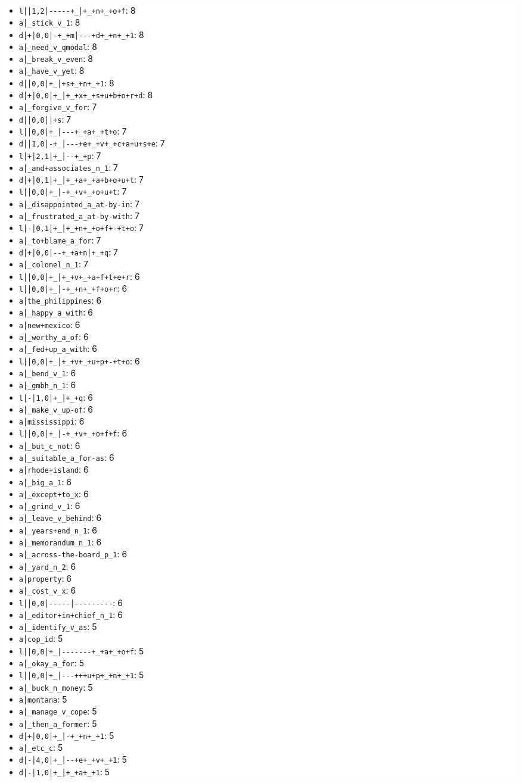 - `l││1,2│-----+_│+_+n+_+o+f`: 8
- `a│_stick_v_1`: 8
- `d│+│0,0│-+_+m│---+d+_+n+_+1`: 8
- `a│_need_v_qmodal`: 8
- `a│_break_v_even`: 8
- `a│_have_v_yet`: 8
- `d││0,0│+_│+s+_+n+_+1`: 8
- `d│+│0,0│+_│+_+x+_+s+u+b+o+r+d`: 8
- `a│_forgive_v_for`: 7
- `d││0,0││+s`: 7
- `l││0,0│+_│---+_+a+_+t+o`: 7
- `d││1,0│-+_│---+e+_+v+_+c+a+u+s+e`: 7
- `l│+│2,1│+_│--+_+p`: 7
- `a│_and+associates_n_1`: 7
- `d│+│0,1│+_│+_+a+_+a+b+o+u+t`: 7
- `l││0,0│+_│-+_+v+_+o+u+t`: 7
- `a│_disappointed_a_at-by-in`: 7
- `a│_frustrated_a_at-by-with`: 7
- `l│-│0,1│+_│+_+n+_+o+f+-+t+o`: 7
- `a│_to+blame_a_for`: 7
- `d│+│0,0│--+_+a+n│+_+q`: 7
- `a│_colonel_n_1`: 7
- `l││0,0│+_│+_+v+_+a+f+t+e+r`: 6
- `l││0,0│+_│-+_+n+_+f+o+r`: 6
- `a│the_philippines`: 6
- `a│_happy_a_with`: 6
- `a│new+mexico`: 6
- `a│_worthy_a_of`: 6
- `a│_fed+up_a_with`: 6
- `l││0,0│+_│+_+v+_+u+p+-+t+o`: 6
- `a│_bend_v_1`: 6
- `a│_gmbh_n_1`: 6
- `l│-│1,0│+_│+_+q`: 6
- `a│_make_v_up-of`: 6
- `a│mississippi`: 6
- `l││0,0│+_│-+_+v+_+o+f+f`: 6
- `a│_but_c_not`: 6
- `a│_suitable_a_for-as`: 6
- `a│rhode+island`: 6
- `a│_big_a_1`: 6
- `a│_except+to_x`: 6
- `a│_grind_v_1`: 6
- `a│_leave_v_behind`: 6
- `a│_years+end_n_1`: 6
- `a│_memorandum_n_1`: 6
- `a│_across-the-board_p_1`: 6
- `a│_yard_n_2`: 6
- `a│property`: 6
- `a│_cost_v_x`: 6
- `l││0,0│-----│---------`: 6
- `a│_editor+in+chief_n_1`: 6
- `a│_identify_v_as`: 5
- `a│cop_id`: 5
- `l││0,0│+_│-------+_+a+_+o+f`: 5
- `a│_okay_a_for`: 5
- `l││0,0│+_│---+++u+p+_+n+_+1`: 5
- `a│_buck_n_money`: 5
- `a│montana`: 5
- `a│_manage_v_cope`: 5
- `a│_then_a_former`: 5
- `d│+│0,0│+_│-+_+n+_+1`: 5
- `a│_etc_c`: 5
- `d│-│4,0│+_│--+e+_+v+_+1`: 5
- `d│-│1,0│+_│+_+a+_+1`: 5